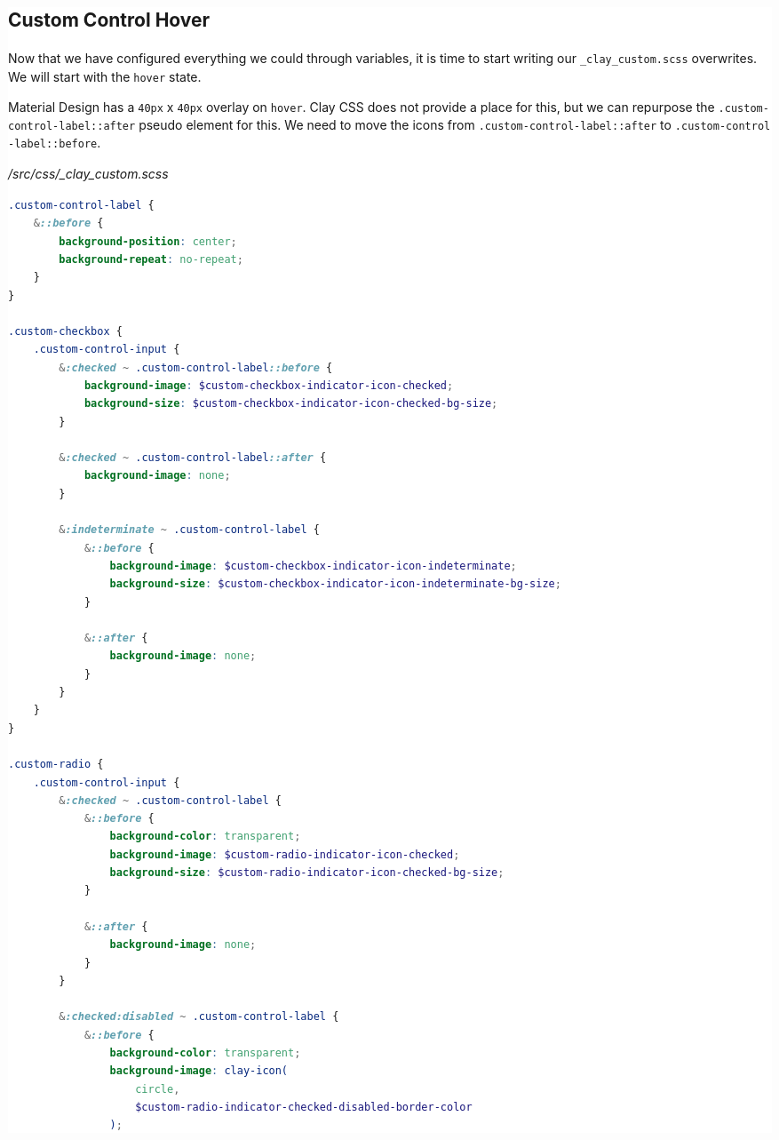 ## Custom Control Hover

Now that we have configured everything we could through variables, it is time to start writing our `_clay_custom.scss` overwrites. We will start with the `hover` state.

Material Design has a `40px` x `40px` overlay on `hover`. Clay CSS does not provide a place for this, but we can repurpose the `.custom-control-label::after` pseudo element for this. We need to move the icons from `.custom-control-label::after` to `.custom-control-label::before`.

_/src/css/\_clay_custom.scss_

```scss
.custom-control-label {
	&::before {
		background-position: center;
		background-repeat: no-repeat;
	}
}

.custom-checkbox {
	.custom-control-input {
		&:checked ~ .custom-control-label::before {
			background-image: $custom-checkbox-indicator-icon-checked;
			background-size: $custom-checkbox-indicator-icon-checked-bg-size;
		}

		&:checked ~ .custom-control-label::after {
			background-image: none;
		}

		&:indeterminate ~ .custom-control-label {
			&::before {
				background-image: $custom-checkbox-indicator-icon-indeterminate;
				background-size: $custom-checkbox-indicator-icon-indeterminate-bg-size;
			}

			&::after {
				background-image: none;
			}
		}
	}
}

.custom-radio {
	.custom-control-input {
		&:checked ~ .custom-control-label {
			&::before {
				background-color: transparent;
				background-image: $custom-radio-indicator-icon-checked;
				background-size: $custom-radio-indicator-icon-checked-bg-size;
			}

			&::after {
				background-image: none;
			}
		}

		&:checked:disabled ~ .custom-control-label {
			&::before {
				background-color: transparent;
				background-image: clay-icon(
					circle,
					$custom-radio-indicator-checked-disabled-border-color
				);
```